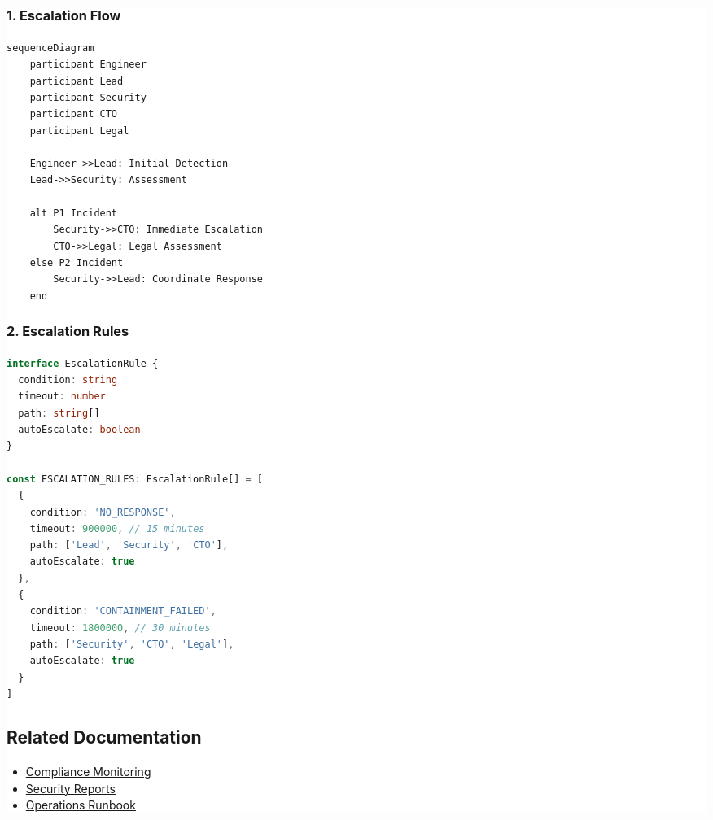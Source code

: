 ### 1. Escalation Flow

```mermaid
sequenceDiagram
    participant Engineer
    participant Lead
    participant Security
    participant CTO
    participant Legal
    
    Engineer->>Lead: Initial Detection
    Lead->>Security: Assessment
    
    alt P1 Incident
        Security->>CTO: Immediate Escalation
        CTO->>Legal: Legal Assessment
    else P2 Incident
        Security->>Lead: Coordinate Response
    end
```

### 2. Escalation Rules

```typescript
interface EscalationRule {
  condition: string
  timeout: number
  path: string[]
  autoEscalate: boolean
}

const ESCALATION_RULES: EscalationRule[] = [
  {
    condition: 'NO_RESPONSE',
    timeout: 900000, // 15 minutes
    path: ['Lead', 'Security', 'CTO'],
    autoEscalate: true
  },
  {
    condition: 'CONTAINMENT_FAILED',
    timeout: 1800000, // 30 minutes
    path: ['Security', 'CTO', 'Legal'],
    autoEscalate: true
  }
]
```

## Related Documentation
- [Compliance Monitoring](../monitoring/COMPLIANCE_MONITORING.md)
- [Security Reports](../reporting/SECURITY_REPORTS.md)
- [Operations Runbook](../runbooks/OPERATIONS.md) 
